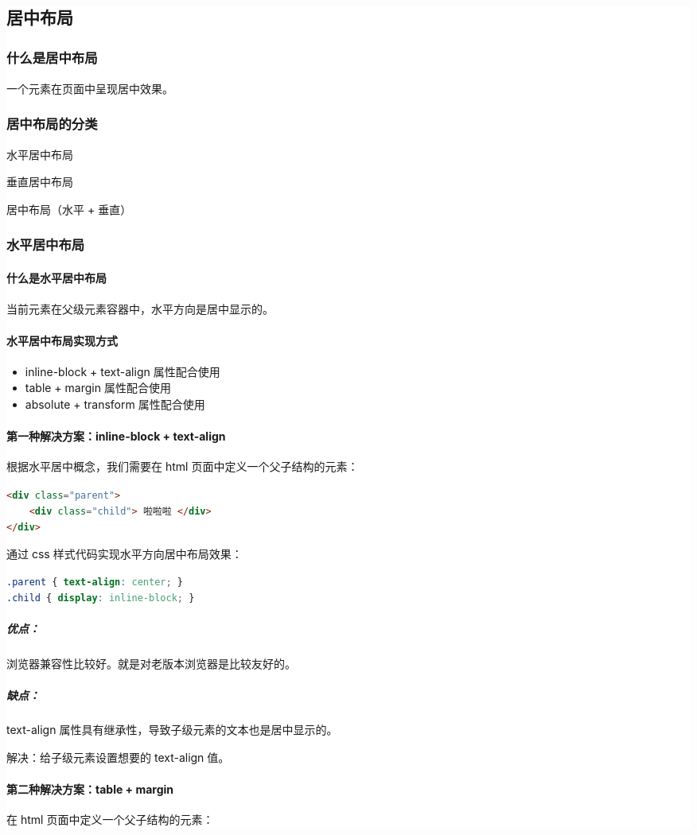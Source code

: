 ## 居中布局

### 什么是居中布局

一个元素在页面中呈现居中效果。 

### 居中布局的分类

水平居中布局

垂直居中布局

居中布局（水平 + 垂直）

### 水平居中布局

#### 什么是水平居中布局

当前元素在父级元素容器中，水平方向是居中显示的。 

#### 水平居中布局实现方式

* inline-block + text-align 属性配合使用
* table + margin 属性配合使用
* absolute + transform 属性配合使用

#### 第一种解决方案：inline-block + text-align

根据水平居中概念，我们需要在 html 页面中定义一个父子结构的元素：

```html
<div class="parent">
	<div class="child"> 啦啦啦 </div>
</div>
```

通过 css 样式代码实现水平方向居中布局效果：

```css
.parent { text-align: center; }
.child { display: inline-block; }
```

##### 优点：

浏览器兼容性比较好。就是对老版本浏览器是比较友好的。

##### 缺点：

text-align 属性具有继承性，导致子级元素的文本也是居中显示的。

解决：给子级元素设置想要的 text-align 值。

#### 第二种解决方案：table + margin

在 html 页面中定义一个父子结构的元素：

